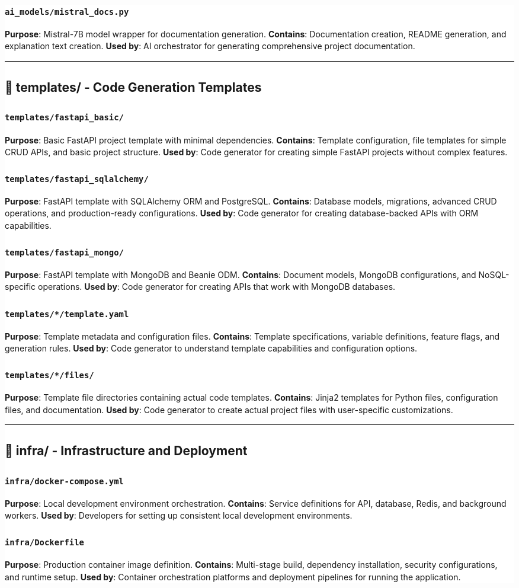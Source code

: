 ### **`ai_models/mistral_docs.py`**
**Purpose**: Mistral-7B model wrapper for documentation generation.
**Contains**: Documentation creation, README generation, and explanation text creation.
**Used by**: AI orchestrator for generating comprehensive project documentation.

---

## 📁 **templates/ - Code Generation Templates**

### **`templates/fastapi_basic/`**
**Purpose**: Basic FastAPI project template with minimal dependencies.
**Contains**: Template configuration, file templates for simple CRUD APIs, and basic project structure.
**Used by**: Code generator for creating simple FastAPI projects without complex features.

### **`templates/fastapi_sqlalchemy/`**
**Purpose**: FastAPI template with SQLAlchemy ORM and PostgreSQL.
**Contains**: Database models, migrations, advanced CRUD operations, and production-ready configurations.
**Used by**: Code generator for creating database-backed APIs with ORM capabilities.

### **`templates/fastapi_mongo/`**
**Purpose**: FastAPI template with MongoDB and Beanie ODM.
**Contains**: Document models, MongoDB configurations, and NoSQL-specific operations.
**Used by**: Code generator for creating APIs that work with MongoDB databases.

### **`templates/*/template.yaml`**
**Purpose**: Template metadata and configuration files.
**Contains**: Template specifications, variable definitions, feature flags, and generation rules.
**Used by**: Code generator to understand template capabilities and configuration options.

### **`templates/*/files/`**
**Purpose**: Template file directories containing actual code templates.
**Contains**: Jinja2 templates for Python files, configuration files, and documentation.
**Used by**: Code generator to create actual project files with user-specific customizations.

---

## 📁 **infra/ - Infrastructure and Deployment**

### **`infra/docker-compose.yml`**
**Purpose**: Local development environment orchestration.
**Contains**: Service definitions for API, database, Redis, and background workers.
**Used by**: Developers for setting up consistent local development environments.

### **`infra/Dockerfile`**
**Purpose**: Production container image definition.
**Contains**: Multi-stage build, dependency installation, security configurations, and runtime setup.
**Used by**: Container orchestration platforms and deployment pipelines for running the application.
